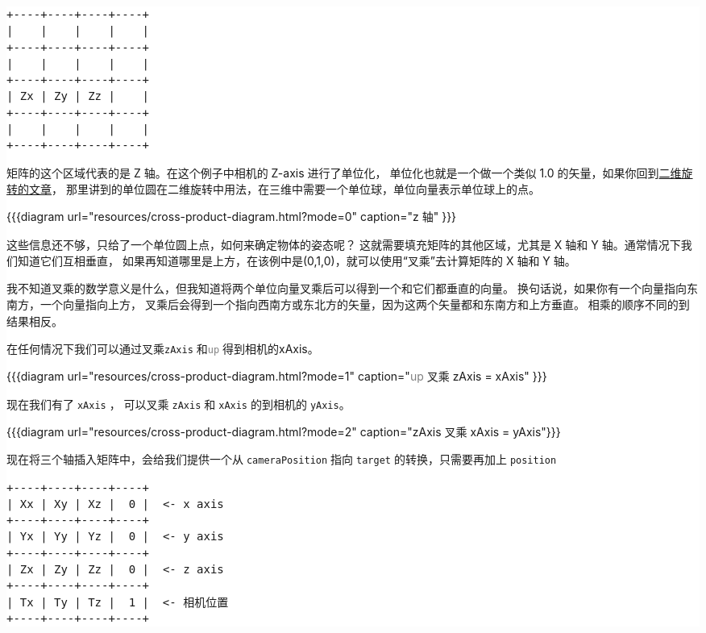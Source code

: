 <div class="webgl_math_center"><pre class="webgl_math">
+----+----+----+----+
|    |    |    |    |
+----+----+----+----+
|    |    |    |    |
+----+----+----+----+
| Zx | Zy | Zz |    |
+----+----+----+----+
|    |    |    |    |
+----+----+----+----+
</pre></div>

矩阵的这个区域代表的是 Z 轴。在这个例子中相机的 Z-axis 进行了单位化，
单位化也就是一个做一个类似 1.0 的矢量，如果你回到[二维旋转的文章](webgl-2d-rotation.html)，
那里讲到的单位圆在二维旋转中用法，在三维中需要一个单位球，单位向量表示单位球上的点。

{{{diagram url="resources/cross-product-diagram.html?mode=0" caption="<span class='z-axis'>z 轴</span>" }}}

这些信息还不够，只给了一个单位圆上点，如何来确定物体的姿态呢？
这就需要填充矩阵的其他区域，尤其是 X 轴和 Y 轴。通常情况下我们知道它们互相垂直，
如果再知道哪里是上方，在该例中是(0,1,0)，就可以使用“叉乘”去计算矩阵的 X 轴和 Y 轴。

我不知道叉乘的数学意义是什么，但我知道将两个单位向量叉乘后可以得到一个和它们都垂直的向量。
换句话说，如果你有一个向量指向东南方，一个向量指向上方，
叉乘后会得到一个指向西南方或东北方的矢量，因为这两个矢量都和东南方和上方垂直。
相乘的顺序不同的到结果相反。

在任何情况下我们可以通过叉乘<span class="z-axis">`zAxis`</span>
和<span style="color: gray;">`up`</span> 得到相机的<span class="x-axis">xAxis</span>。

{{{diagram url="resources/cross-product-diagram.html?mode=1" caption="<span style='color:gray;'>up</span> 叉乘 <span class='z-axis'>zAxis</span> = <span class='x-axis'>xAxis</span>" }}}

现在我们有了 <span class="x-axis">`xAxis`</span> ，
可以叉乘 <span class="z-axis">`zAxis`</span> 和 <span class="x-axis">`xAxis`</span>
的到相机的 <span class="y-axis">`yAxis`</span>。

{{{diagram url="resources/cross-product-diagram.html?mode=2" caption="<span class='z-axis'>zAxis</span> 叉乘 <span class='x-axis'>xAxis</span> = <span class='y-axis'>yAxis</span>"}}}

现在将三个轴插入矩阵中，会给我们提供一个从 `cameraPosition` 指向 `target`
的转换，只需要再加上 `position`

<div class="webgl_math_center"><pre class="webgl_math">
+----+----+----+----+
| <span class="x-axis">Xx</span> | <span class="x-axis">Xy</span> | <span class="x-axis">Xz</span> |  0 |  <- <span class="x-axis">x axis</span>
+----+----+----+----+
| <span class="y-axis">Yx</span> | <span class="y-axis">Yy</span> | <span class="y-axis">Yz</span> |  0 |  <- <span class="y-axis">y axis</span>
+----+----+----+----+
| <span class="z-axis">Zx</span> | <span class="z-axis">Zy</span> | <span class="z-axis">Zz</span> |  0 |  <- <span class="z-axis">z axis</span>
+----+----+----+----+
| Tx | Ty | Tz |  1 |  <- 相机位置
+----+----+----+----+
</pre></div>
